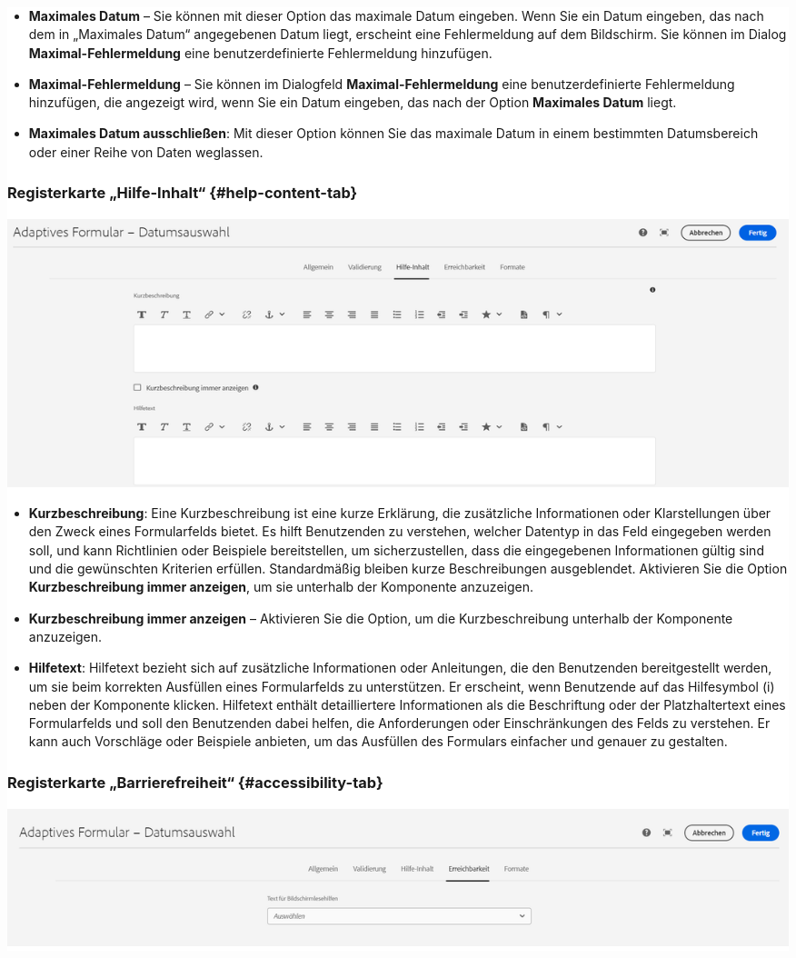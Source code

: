 - **Maximales Datum** – Sie können mit dieser Option das maximale Datum eingeben. Wenn Sie ein Datum eingeben, das nach dem in „Maximales Datum“ angegebenen Datum liegt, erscheint eine Fehlermeldung auf dem Bildschirm. Sie können im Dialog **Maximal-Fehlermeldung** eine benutzerdefinierte Fehlermeldung hinzufügen.

- **Maximal-Fehlermeldung** – Sie können im Dialogfeld **Maximal-Fehlermeldung** eine benutzerdefinierte Fehlermeldung hinzufügen, die angezeigt wird, wenn Sie ein Datum eingeben, das nach der Option **Maximales Datum** liegt.

- **Maximales Datum ausschließen**: Mit dieser Option können Sie das maximale Datum in einem bestimmten Datumsbereich oder einer Reihe von Daten weglassen.

### Registerkarte „Hilfe-Inhalt“ {#help-content-tab}

![Registerkarte „Hilfe-Inhalt“](/help/adaptive-forms/assets/datepicker_helptab.png)

- **Kurzbeschreibung**: Eine Kurzbeschreibung ist eine kurze Erklärung, die zusätzliche Informationen oder Klarstellungen über den Zweck eines Formularfelds bietet. Es hilft Benutzenden zu verstehen, welcher Datentyp in das Feld eingegeben werden soll, und kann Richtlinien oder Beispiele bereitstellen, um sicherzustellen, dass die eingegebenen Informationen gültig sind und die gewünschten Kriterien erfüllen. Standardmäßig bleiben kurze Beschreibungen ausgeblendet. Aktivieren Sie die Option **Kurzbeschreibung immer anzeigen**, um sie unterhalb der Komponente anzuzeigen.

- **Kurzbeschreibung immer anzeigen** – Aktivieren Sie die Option, um die Kurzbeschreibung unterhalb der Komponente anzuzeigen.

- **Hilfetext**: Hilfetext bezieht sich auf zusätzliche Informationen oder Anleitungen, die den Benutzenden bereitgestellt werden, um sie beim korrekten Ausfüllen eines Formularfelds zu unterstützen. Er erscheint, wenn Benutzende auf das Hilfesymbol (i) neben der Komponente klicken. Hilfetext enthält detailliertere Informationen als die Beschriftung oder der Platzhaltertext eines Formularfelds und soll den Benutzenden dabei helfen, die Anforderungen oder Einschränkungen des Felds zu verstehen. Er kann auch Vorschläge oder Beispiele anbieten, um das Ausfüllen des Formulars einfacher und genauer zu gestalten.


### Registerkarte „Barrierefreiheit“ {#accessibility-tab}

![Registerkarte „Barrierefreiheit“](/help/adaptive-forms/assets/datepicker_accessibilitytab.png)
